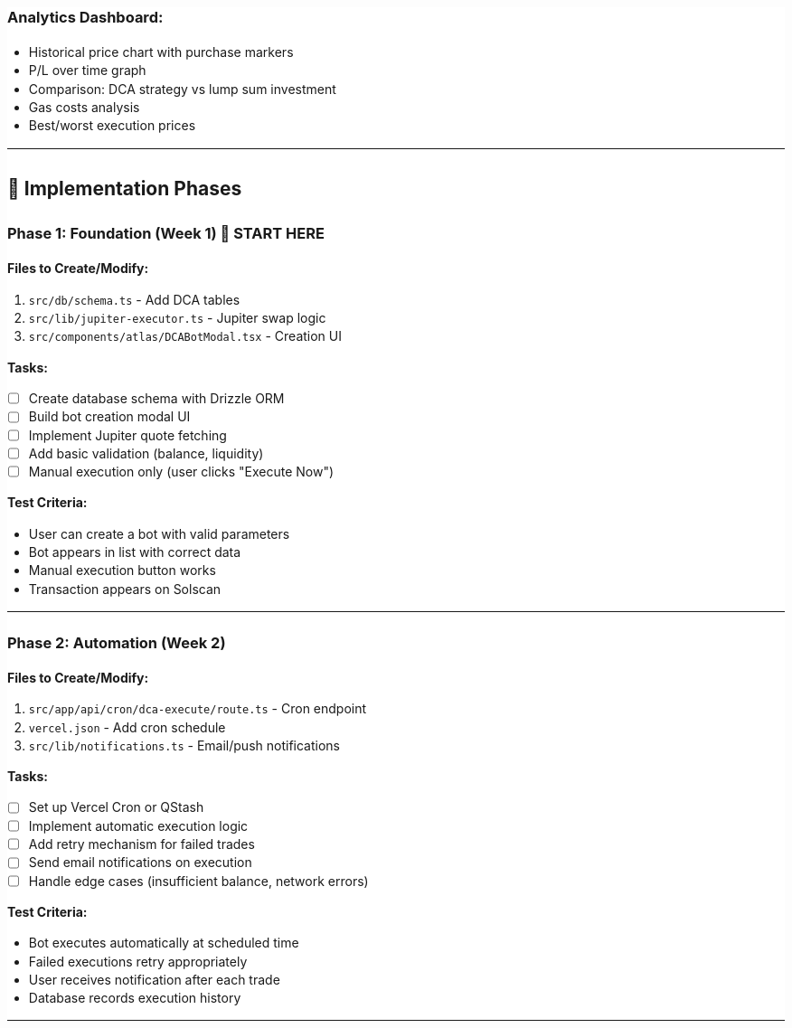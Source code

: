 ### Analytics Dashboard:
- Historical price chart with purchase markers
- P/L over time graph
- Comparison: DCA strategy vs lump sum investment
- Gas costs analysis
- Best/worst execution prices

---

## 🚀 Implementation Phases

### **Phase 1: Foundation (Week 1)** 🎯 START HERE
**Files to Create/Modify:**
1. `src/db/schema.ts` - Add DCA tables
2. `src/lib/jupiter-executor.ts` - Jupiter swap logic
3. `src/components/atlas/DCABotModal.tsx` - Creation UI

**Tasks:**
- [ ] Create database schema with Drizzle ORM
- [ ] Build bot creation modal UI
- [ ] Implement Jupiter quote fetching
- [ ] Add basic validation (balance, liquidity)
- [ ] Manual execution only (user clicks "Execute Now")

**Test Criteria:**
- User can create a bot with valid parameters
- Bot appears in list with correct data
- Manual execution button works
- Transaction appears on Solscan

---

### **Phase 2: Automation (Week 2)**
**Files to Create/Modify:**
1. `src/app/api/cron/dca-execute/route.ts` - Cron endpoint
2. `vercel.json` - Add cron schedule
3. `src/lib/notifications.ts` - Email/push notifications

**Tasks:**
- [ ] Set up Vercel Cron or QStash
- [ ] Implement automatic execution logic
- [ ] Add retry mechanism for failed trades
- [ ] Send email notifications on execution
- [ ] Handle edge cases (insufficient balance, network errors)

**Test Criteria:**
- Bot executes automatically at scheduled time
- Failed executions retry appropriately
- User receives notification after each trade
- Database records execution history

---
